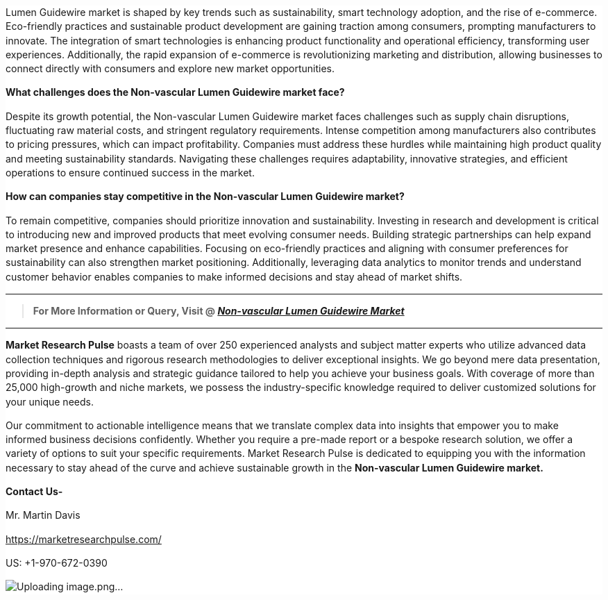 Lumen Guidewire market is shaped by key trends such as sustainability, smart technology adoption, and the rise of e-commerce. Eco-friendly practices and sustainable product development are gaining traction among consumers, prompting manufacturers to innovate. The integration of smart technologies is enhancing product functionality and operational efficiency, transforming user experiences. Additionally, the rapid expansion of e-commerce is revolutionizing marketing and distribution, allowing businesses to connect directly with consumers and explore new market opportunities.</p><p><strong>What challenges does the Non-vascular Lumen Guidewire market face?</strong></p><p>Despite its growth potential, the Non-vascular Lumen Guidewire market faces challenges such as supply chain disruptions, fluctuating raw material costs, and stringent regulatory requirements. Intense competition among manufacturers also contributes to pricing pressures, which can impact profitability. Companies must address these hurdles while maintaining high product quality and meeting sustainability standards. Navigating these challenges requires adaptability, innovative strategies, and efficient operations to ensure continued success in the market.</p><p><strong>How can companies stay competitive in the Non-vascular Lumen Guidewire market?</strong></p><p>To remain competitive, companies should prioritize innovation and sustainability. Investing in research and development is critical to introducing new and improved products that meet evolving consumer needs. Building strategic partnerships can help expand market presence and enhance capabilities. Focusing on eco-friendly practices and aligning with consumer preferences for sustainability can also strengthen market positioning. Additionally, leveraging data analytics to monitor trends and understand customer behavior enables companies to make informed decisions and stay ahead of market shifts.</p><hr /><blockquote><p><strong>For More Information or Query, Visit @&nbsp;<em><a href="https://marketresearchpulse.com/report/21736/non-vascular-lumen-guidewire-market?utm_source=Linkedin&utm_medium=021">Non-vascular Lumen Guidewire Market</a></em></strong></p></blockquote><hr /><p><strong>Market Research Pulse</strong> boasts a team of over 250 experienced analysts and subject matter experts who utilize advanced data collection techniques and rigorous research methodologies to deliver exceptional insights. We go beyond mere data presentation, providing in-depth analysis and strategic guidance tailored to help you achieve your business goals. With coverage of more than 25,000 high-growth and niche markets, we possess the industry-specific knowledge required to deliver customized solutions for your unique needs.</p><p>Our commitment to actionable intelligence means that we translate complex data into insights that empower you to make informed business decisions confidently. Whether you require a pre-made report or a bespoke research solution, we offer a variety of options to suit your specific requirements. Market Research Pulse is dedicated to equipping you with the information necessary to stay ahead of the curve and achieve sustainable growth in the <strong>Non-vascular Lumen Guidewire market.</strong></p><p><strong>Contact Us-</strong></p><p>Mr. Martin Davis</p><p>https://marketresearchpulse.com/</p><p>US: +1-970-672-0390</p>
![Uploading image.png…]()
